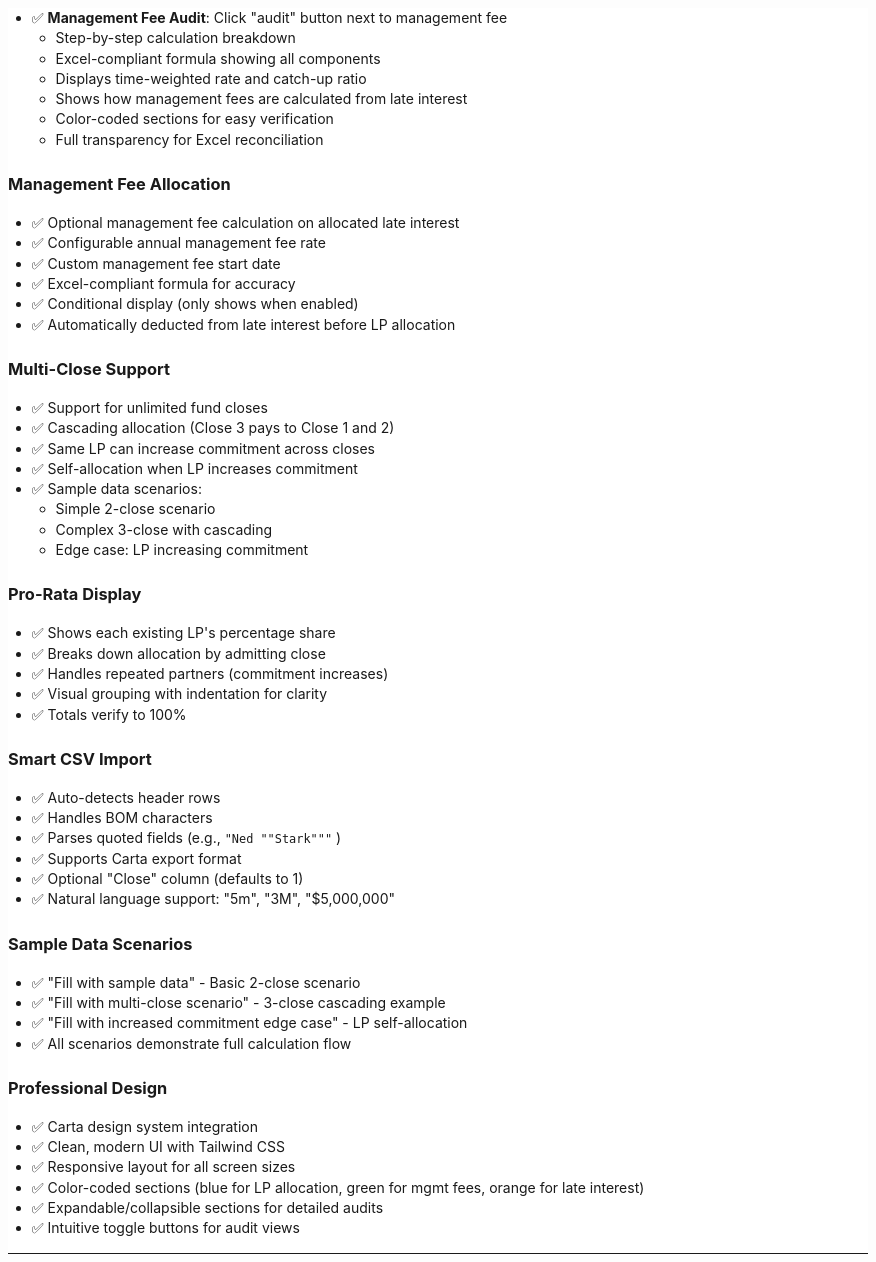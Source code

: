 - ✅ **Management Fee Audit**: Click "audit" button next to management fee
  - Step-by-step calculation breakdown
  - Excel-compliant formula showing all components
  - Displays time-weighted rate and catch-up ratio
  - Shows how management fees are calculated from late interest
  - Color-coded sections for easy verification
  - Full transparency for Excel reconciliation

### Management Fee Allocation
- ✅ Optional management fee calculation on allocated late interest
- ✅ Configurable annual management fee rate
- ✅ Custom management fee start date
- ✅ Excel-compliant formula for accuracy
- ✅ Conditional display (only shows when enabled)
- ✅ Automatically deducted from late interest before LP allocation

### Multi-Close Support
- ✅ Support for unlimited fund closes
- ✅ Cascading allocation (Close 3 pays to Close 1 and 2)
- ✅ Same LP can increase commitment across closes
- ✅ Self-allocation when LP increases commitment
- ✅ Sample data scenarios:
  - Simple 2-close scenario
  - Complex 3-close with cascading
  - Edge case: LP increasing commitment

### Pro-Rata Display
- ✅ Shows each existing LP's percentage share
- ✅ Breaks down allocation by admitting close
- ✅ Handles repeated partners (commitment increases)
- ✅ Visual grouping with indentation for clarity
- ✅ Totals verify to 100%

### Smart CSV Import
- ✅ Auto-detects header rows
- ✅ Handles BOM characters
- ✅ Parses quoted fields (e.g., `"Ned ""Stark"""`
)
- ✅ Supports Carta export format
- ✅ Optional "Close" column (defaults to 1)
- ✅ Natural language support: "5m", "3M", "$5,000,000"

### Sample Data Scenarios
- ✅ "Fill with sample data" - Basic 2-close scenario
- ✅ "Fill with multi-close scenario" - 3-close cascading example
- ✅ "Fill with increased commitment edge case" - LP self-allocation
- ✅ All scenarios demonstrate full calculation flow

### Professional Design
- ✅ Carta design system integration
- ✅ Clean, modern UI with Tailwind CSS
- ✅ Responsive layout for all screen sizes
- ✅ Color-coded sections (blue for LP allocation, green for mgmt fees, orange for late interest)
- ✅ Expandable/collapsible sections for detailed audits
- ✅ Intuitive toggle buttons for audit views

---